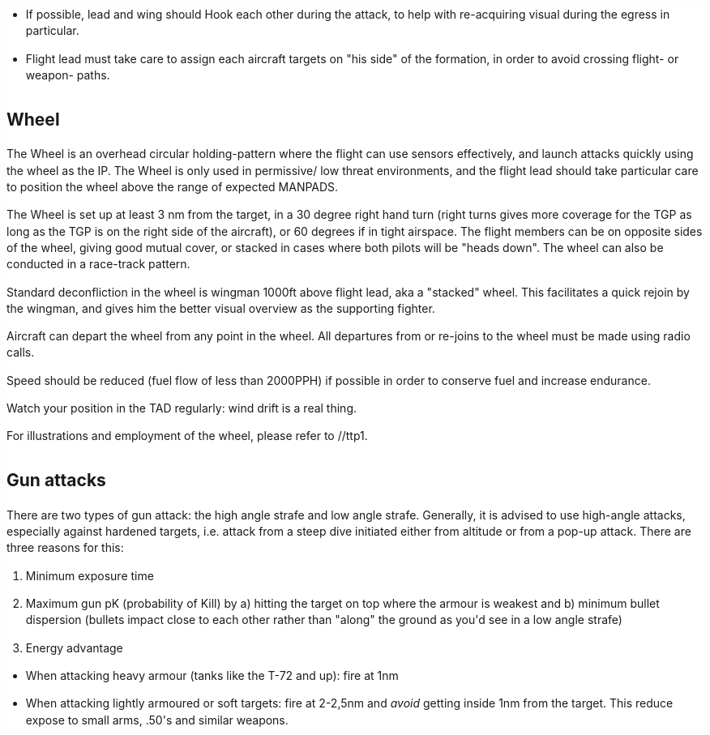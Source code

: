 * If possible, lead and wing should Hook each other during the attack,
    to help with re-acquiring visual during the egress in particular.

* Flight lead must take care to assign each aircraft targets on "his
    side" of the formation, in order to avoid crossing flight- or
    weapon- paths.

Wheel
-----

The Wheel is an overhead circular holding-pattern where the flight can
use sensors effectively, and launch attacks quickly using the wheel as
the IP. The Wheel is only used in permissive/ low threat environments,
and the flight lead should take particular care to position the wheel
above the range of expected MANPADS.

The Wheel is set up at least 3 nm from the target, in a 30 degree right
hand turn (right turns gives more coverage for the TGP as long as the
TGP is on the right side of the aircraft), or 60 degrees if in tight
airspace. The flight members can be on opposite sides of the wheel,
giving good mutual cover, or stacked in cases where both pilots will be
"heads down". The wheel can also be conducted in a race-track pattern.

Standard deconfliction in the wheel is wingman 1000ft above flight lead,
aka a "stacked" wheel. This facilitates a quick rejoin by the wingman,
and gives him the better visual overview as the supporting fighter.

Aircraft can depart the wheel from any point in the wheel. All
departures from or re-joins to the wheel must be made using radio calls.

Speed should be reduced (fuel flow of less than 2000PPH) if possible in
order to conserve fuel and increase endurance.

Watch your position in the TAD regularly: wind drift is a real thing.

For illustrations and employment of the wheel, please refer to //ttp1.

Gun attacks
-----------

There are two types of gun attack: the high angle strafe and low angle
strafe. Generally, it is advised to use high-angle attacks, especially
against hardened targets, i.e. attack from a steep dive initiated either
from altitude or from a pop-up attack. There are three reasons for this:

1.  Minimum exposure time

2.  Maximum gun pK (probability of Kill) by a) hitting the target on top
    where the armour is weakest and b) minimum bullet dispersion
    (bullets impact close to each other rather than "along" the ground
    as you'd see in a low angle strafe)

3.  Energy advantage

* When attacking heavy armour (tanks like the T-72 and up): fire at
    1nm

* When attacking lightly armoured or soft targets: fire at 2-2,5nm and
    *avoid* getting inside 1nm from the target. This reduce expose to
    small arms, .50's and similar weapons.
